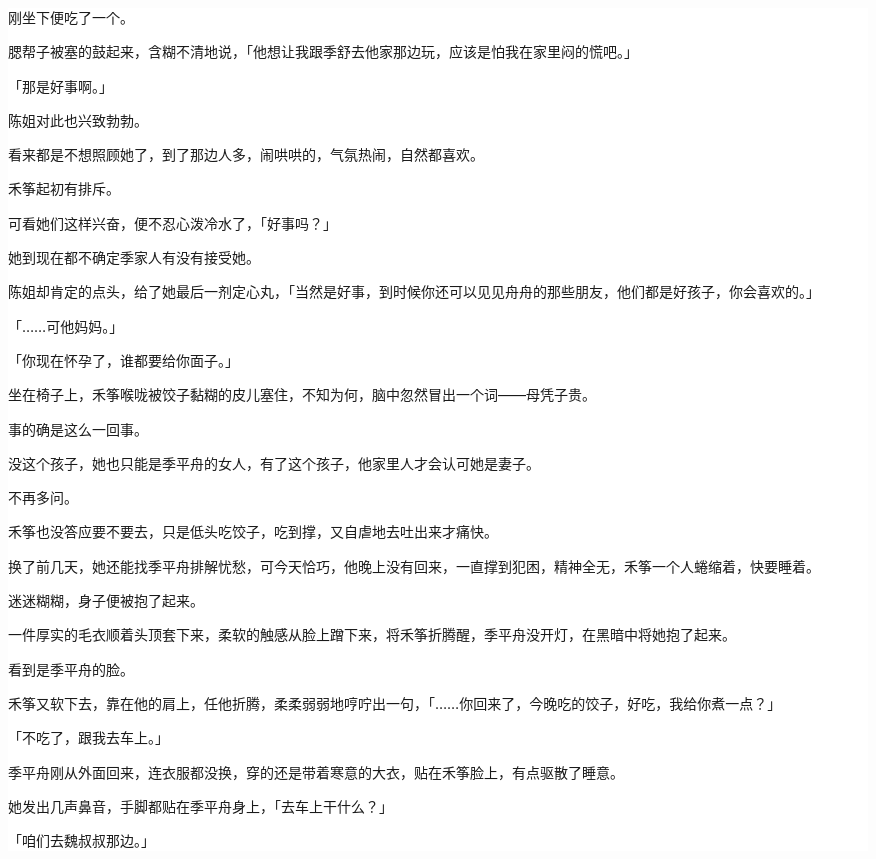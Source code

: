 刚坐下便吃了一个。


腮帮子被塞的鼓起来，含糊不清地说，「他想让我跟季舒去他家那边玩，应该是怕我在家里闷的慌吧。」


「那是好事啊。」


陈姐对此也兴致勃勃。


看来都是不想照顾她了，到了那边人多，闹哄哄的，气氛热闹，自然都喜欢。


禾筝起初有排斥。


可看她们这样兴奋，便不忍心泼冷水了，「好事吗？」


她到现在都不确定季家人有没有接受她。


陈姐却肯定的点头，给了她最后一剂定心丸，「当然是好事，到时候你还可以见见舟舟的那些朋友，他们都是好孩子，你会喜欢的。」


「……可他妈妈。」


「你现在怀孕了，谁都要给你面子。」


坐在椅子上，禾筝喉咙被饺子黏糊的皮儿塞住，不知为何，脑中忽然冒出一个词——母凭子贵。


事的确是这么一回事。


没这个孩子，她也只能是季平舟的女人，有了这个孩子，他家里人才会认可她是妻子。


不再多问。


禾筝也没答应要不要去，只是低头吃饺子，吃到撑，又自虐地去吐出来才痛快。


换了前几天，她还能找季平舟排解忧愁，可今天恰巧，他晚上没有回来，一直撑到犯困，精神全无，禾筝一个人蜷缩着，快要睡着。


迷迷糊糊，身子便被抱了起来。


一件厚实的毛衣顺着头顶套下来，柔软的触感从脸上蹭下来，将禾筝折腾醒，季平舟没开灯，在黑暗中将她抱了起来。


看到是季平舟的脸。


禾筝又软下去，靠在他的肩上，任他折腾，柔柔弱弱地哼咛出一句，「……你回来了，今晚吃的饺子，好吃，我给你煮一点？」


「不吃了，跟我去车上。」


季平舟刚从外面回来，连衣服都没换，穿的还是带着寒意的大衣，贴在禾筝脸上，有点驱散了睡意。


她发出几声鼻音，手脚都贴在季平舟身上，「去车上干什么？」


「咱们去魏叔叔那边。」
